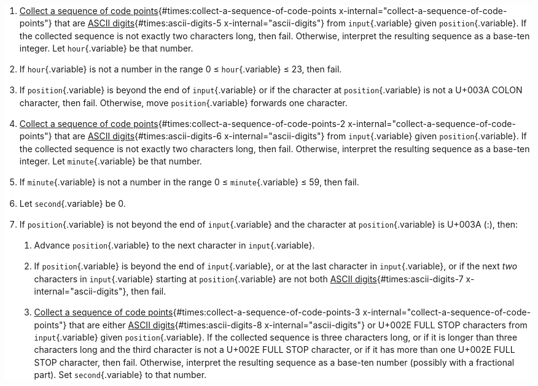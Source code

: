 1.  [Collect a sequence of code
    points](https://infra.spec.whatwg.org/#collect-a-sequence-of-code-points){#times:collect-a-sequence-of-code-points
    x-internal="collect-a-sequence-of-code-points"} that are [ASCII
    digits](https://infra.spec.whatwg.org/#ascii-digit){#times:ascii-digits-5
    x-internal="ascii-digits"} from `input`{.variable} given
    `position`{.variable}. If the collected sequence is not exactly two
    characters long, then fail. Otherwise, interpret the resulting
    sequence as a base-ten integer. Let `hour`{.variable} be that
    number.

2.  If `hour`{.variable} is not a number in the range
    0 ≤ `hour`{.variable} ≤ 23, then fail.

3.  If `position`{.variable} is beyond the end of `input`{.variable} or
    if the character at `position`{.variable} is not a U+003A COLON
    character, then fail. Otherwise, move `position`{.variable} forwards
    one character.

4.  [Collect a sequence of code
    points](https://infra.spec.whatwg.org/#collect-a-sequence-of-code-points){#times:collect-a-sequence-of-code-points-2
    x-internal="collect-a-sequence-of-code-points"} that are [ASCII
    digits](https://infra.spec.whatwg.org/#ascii-digit){#times:ascii-digits-6
    x-internal="ascii-digits"} from `input`{.variable} given
    `position`{.variable}. If the collected sequence is not exactly two
    characters long, then fail. Otherwise, interpret the resulting
    sequence as a base-ten integer. Let `minute`{.variable} be that
    number.

5.  If `minute`{.variable} is not a number in the range
    0 ≤ `minute`{.variable} ≤ 59, then fail.

6.  Let `second`{.variable} be 0.

7.  If `position`{.variable} is not beyond the end of `input`{.variable}
    and the character at `position`{.variable} is U+003A (:), then:

    1.  Advance `position`{.variable} to the next character in
        `input`{.variable}.

    2.  If `position`{.variable} is beyond the end of
        `input`{.variable}, or at the last character in
        `input`{.variable}, or if the next *two* characters in
        `input`{.variable} starting at `position`{.variable} are not
        both [ASCII
        digits](https://infra.spec.whatwg.org/#ascii-digit){#times:ascii-digits-7
        x-internal="ascii-digits"}, then fail.

    3.  [Collect a sequence of code
        points](https://infra.spec.whatwg.org/#collect-a-sequence-of-code-points){#times:collect-a-sequence-of-code-points-3
        x-internal="collect-a-sequence-of-code-points"} that are either
        [ASCII
        digits](https://infra.spec.whatwg.org/#ascii-digit){#times:ascii-digits-8
        x-internal="ascii-digits"} or U+002E FULL STOP characters from
        `input`{.variable} given `position`{.variable}. If the collected
        sequence is three characters long, or if it is longer than three
        characters long and the third character is not a U+002E FULL
        STOP character, or if it has more than one U+002E FULL STOP
        character, then fail. Otherwise, interpret the resulting
        sequence as a base-ten number (possibly with a fractional part).
        Set `second`{.variable} to that number.
